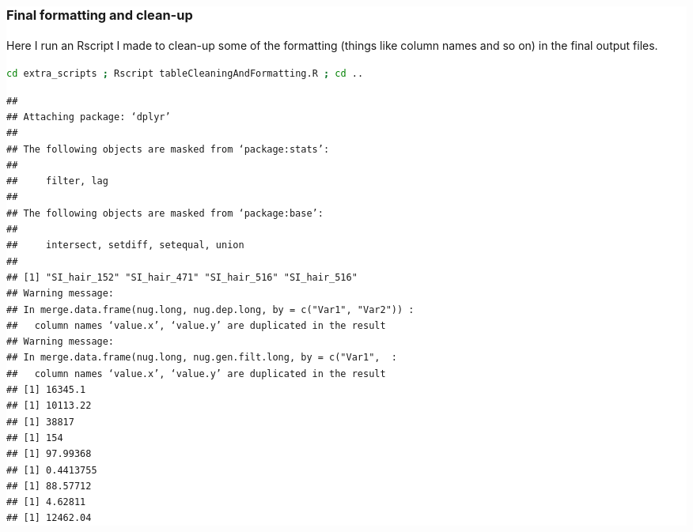 ### Final formatting and clean-up

Here I run an Rscript I made to clean-up some of the formatting (things
like column names and so on) in the final output files.

``` zsh
cd extra_scripts ; Rscript tableCleaningAndFormatting.R ; cd ..
```

    ## 
    ## Attaching package: ‘dplyr’
    ## 
    ## The following objects are masked from ‘package:stats’:
    ## 
    ##     filter, lag
    ## 
    ## The following objects are masked from ‘package:base’:
    ## 
    ##     intersect, setdiff, setequal, union
    ## 
    ## [1] "SI_hair_152" "SI_hair_471" "SI_hair_516" "SI_hair_516"
    ## Warning message:
    ## In merge.data.frame(nug.long, nug.dep.long, by = c("Var1", "Var2")) :
    ##   column names ‘value.x’, ‘value.y’ are duplicated in the result
    ## Warning message:
    ## In merge.data.frame(nug.long, nug.gen.filt.long, by = c("Var1",  :
    ##   column names ‘value.x’, ‘value.y’ are duplicated in the result
    ## [1] 16345.1
    ## [1] 10113.22
    ## [1] 38817
    ## [1] 154
    ## [1] 97.99368
    ## [1] 0.4413755
    ## [1] 88.57712
    ## [1] 4.62811
    ## [1] 12462.04